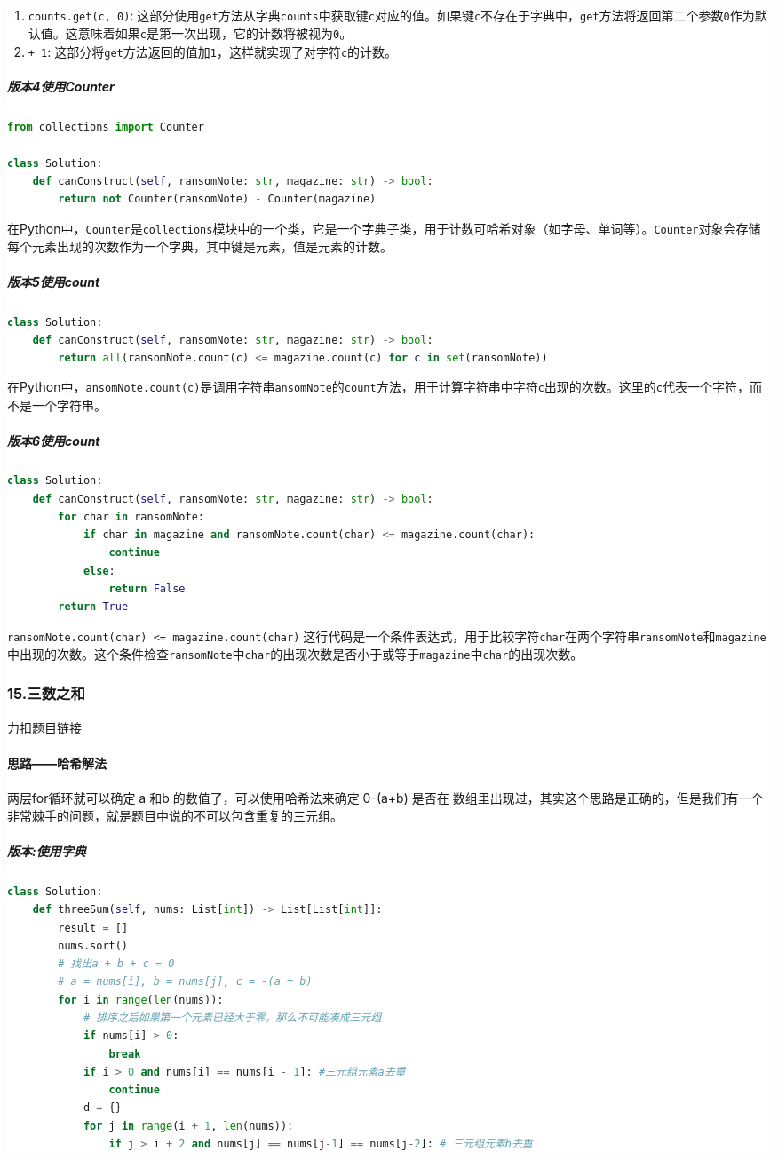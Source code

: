 1. `counts.get(c, 0)`: 这部分使用`get`方法从字典`counts`中获取键`c`对应的值。如果键`c`不存在于字典中，`get`方法将返回第二个参数`0`作为默认值。这意味着如果`c`是第一次出现，它的计数将被视为`0`。
2. `+ 1`: 这部分将`get`方法返回的值加`1`，这样就实现了对字符`c`的计数。

##### 版本4使用Counter

```python
from collections import Counter

class Solution:
    def canConstruct(self, ransomNote: str, magazine: str) -> bool:
        return not Counter(ransomNote) - Counter(magazine)
```

在Python中，`Counter`是`collections`模块中的一个类，它是一个字典子类，用于计数可哈希对象（如字母、单词等）。`Counter`对象会存储每个元素出现的次数作为一个字典，其中键是元素，值是元素的计数。

##### 版本5使用count

```python
class Solution:
    def canConstruct(self, ransomNote: str, magazine: str) -> bool:
        return all(ransomNote.count(c) <= magazine.count(c) for c in set(ransomNote))
```

在Python中，`ansomNote.count(c)`是调用字符串`ansomNote`的`count`方法，用于计算字符串中字符`c`出现的次数。这里的`c`代表一个字符，而不是一个字符串。

##### 版本6使用count

```python
class Solution:
    def canConstruct(self, ransomNote: str, magazine: str) -> bool:
        for char in ransomNote:
            if char in magazine and ransomNote.count(char) <= magazine.count(char):
                continue
            else:
                return False
        return True
```

`ransomNote.count(char) <= magazine.count(char)` 这行代码是一个条件表达式，用于比较字符`char`在两个字符串`ransomNote`和`magazine`中出现的次数。这个条件检查`ransomNote`中`char`的出现次数是否小于或等于`magazine`中`char`的出现次数。

### 15.三数之和

[力扣题目链接](https://leetcode.cn/problems/3sum/description/)

#### 思路——哈希解法

两层for循环就可以确定 a 和b 的数值了，可以使用哈希法来确定 0-(a+b) 是否在 数组里出现过，其实这个思路是正确的，但是我们有一个非常棘手的问题，就是题目中说的不可以包含重复的三元组。

##### 版本:使用字典

```python
class Solution:
    def threeSum(self, nums: List[int]) -> List[List[int]]:
        result = []
        nums.sort()
        # 找出a + b + c = 0
        # a = nums[i], b = nums[j], c = -(a + b)
        for i in range(len(nums)):
            # 排序之后如果第一个元素已经大于零，那么不可能凑成三元组
            if nums[i] > 0:
                break
            if i > 0 and nums[i] == nums[i - 1]: #三元组元素a去重
                continue
            d = {}
            for j in range(i + 1, len(nums)):
                if j > i + 2 and nums[j] == nums[j-1] == nums[j-2]: # 三元组元素b去重
```